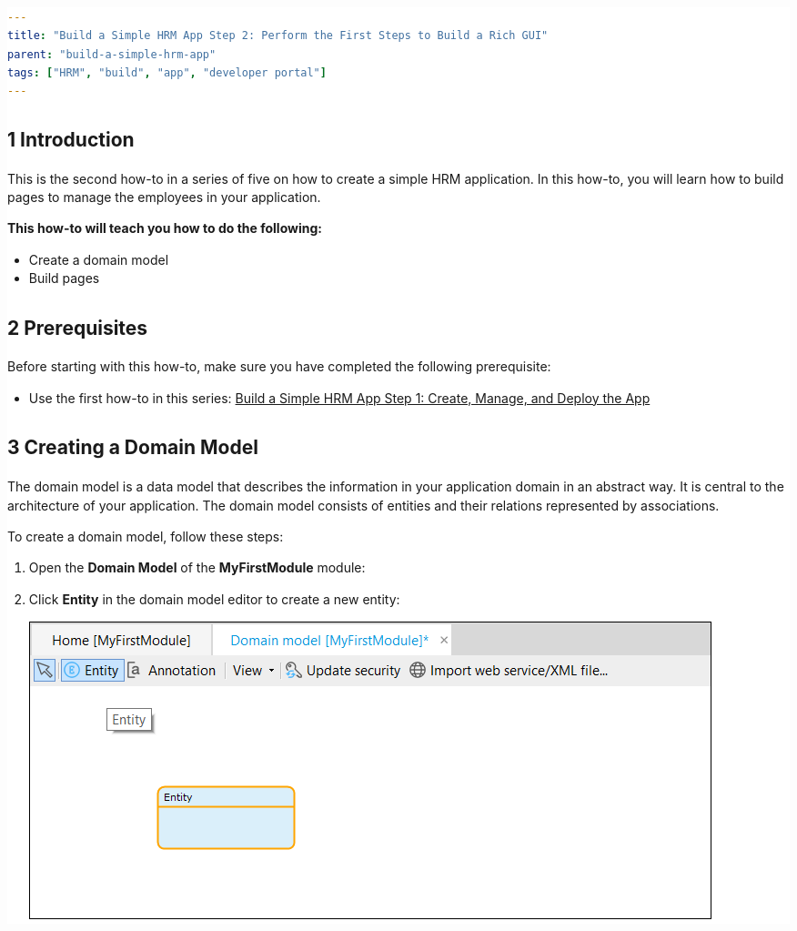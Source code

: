 ```yaml
---
title: "Build a Simple HRM App Step 2: Perform the First Steps to Build a Rich GUI"
parent: "build-a-simple-hrm-app"
tags: ["HRM", "build", "app", "developer portal"]
---
```


## 1 Introduction

This is the second how-to in a series of five on how to create a simple HRM application. In this how-to, you will learn how to build pages to manage the employees in your application.

**This how-to will teach you how to do the following:**

* Create a domain model
* Build pages

## 2 Prerequisites

Before starting with this how-to, make sure you have completed the following prerequisite:

* Use the first how-to in this series: [Build a Simple HRM App Step 1: Create, Manage, and Deploy the App](build-a-simple-hrm-app-1-create-manage-and-deploy-the-app)

## 3 Creating a Domain Model

The domain model is a data model that describes the information in your application domain in an abstract way. It is central to the architecture of your application. The domain model consists of entities and their relations represented by associations.

To create a domain model, follow these steps:

1. Open the **Domain Model** of the **MyFirstModule** module:
2. Click **Entity** in the domain model editor to create a new entity:

    ![](attachments/build-a-simple-hrm-app/18580883.png)
    